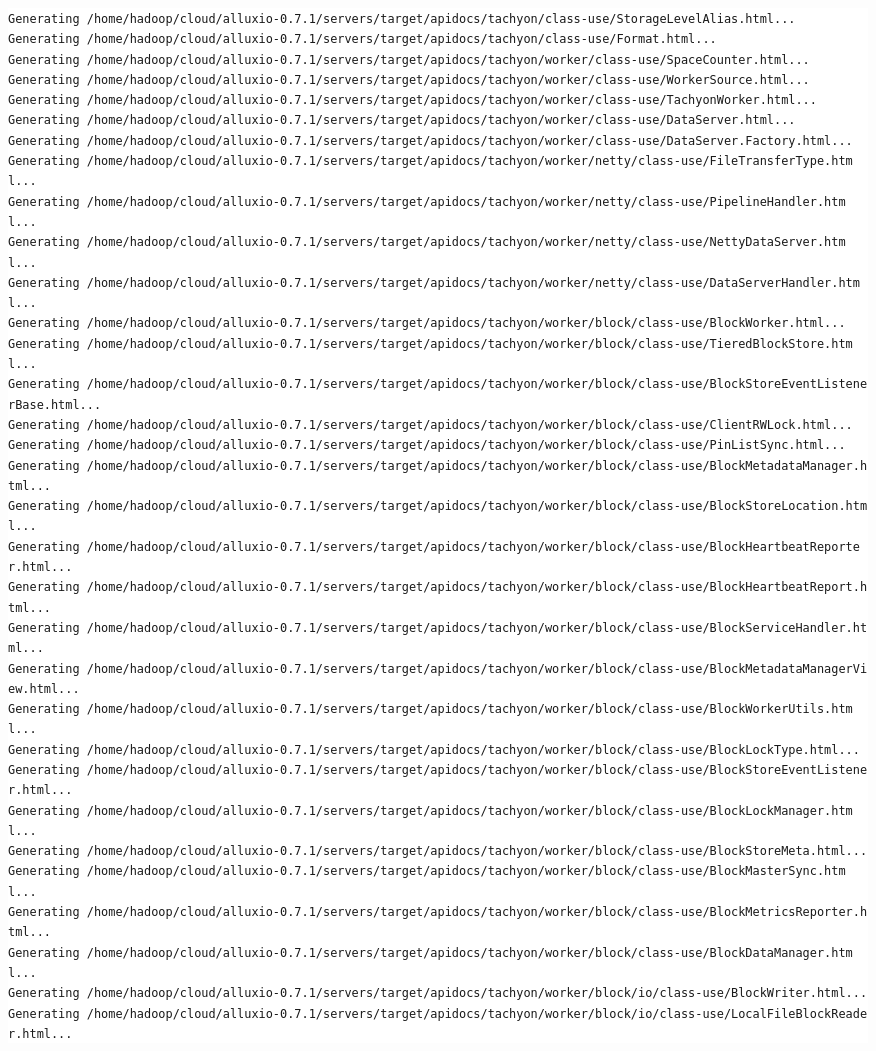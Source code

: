 	Generating /home/hadoop/cloud/alluxio-0.7.1/servers/target/apidocs/tachyon/class-use/StorageLevelAlias.html...
	Generating /home/hadoop/cloud/alluxio-0.7.1/servers/target/apidocs/tachyon/class-use/Format.html...
	Generating /home/hadoop/cloud/alluxio-0.7.1/servers/target/apidocs/tachyon/worker/class-use/SpaceCounter.html...
	Generating /home/hadoop/cloud/alluxio-0.7.1/servers/target/apidocs/tachyon/worker/class-use/WorkerSource.html...
	Generating /home/hadoop/cloud/alluxio-0.7.1/servers/target/apidocs/tachyon/worker/class-use/TachyonWorker.html...
	Generating /home/hadoop/cloud/alluxio-0.7.1/servers/target/apidocs/tachyon/worker/class-use/DataServer.html...
	Generating /home/hadoop/cloud/alluxio-0.7.1/servers/target/apidocs/tachyon/worker/class-use/DataServer.Factory.html...
	Generating /home/hadoop/cloud/alluxio-0.7.1/servers/target/apidocs/tachyon/worker/netty/class-use/FileTransferType.html...
	Generating /home/hadoop/cloud/alluxio-0.7.1/servers/target/apidocs/tachyon/worker/netty/class-use/PipelineHandler.html...
	Generating /home/hadoop/cloud/alluxio-0.7.1/servers/target/apidocs/tachyon/worker/netty/class-use/NettyDataServer.html...
	Generating /home/hadoop/cloud/alluxio-0.7.1/servers/target/apidocs/tachyon/worker/netty/class-use/DataServerHandler.html...
	Generating /home/hadoop/cloud/alluxio-0.7.1/servers/target/apidocs/tachyon/worker/block/class-use/BlockWorker.html...
	Generating /home/hadoop/cloud/alluxio-0.7.1/servers/target/apidocs/tachyon/worker/block/class-use/TieredBlockStore.html...
	Generating /home/hadoop/cloud/alluxio-0.7.1/servers/target/apidocs/tachyon/worker/block/class-use/BlockStoreEventListenerBase.html...
	Generating /home/hadoop/cloud/alluxio-0.7.1/servers/target/apidocs/tachyon/worker/block/class-use/ClientRWLock.html...
	Generating /home/hadoop/cloud/alluxio-0.7.1/servers/target/apidocs/tachyon/worker/block/class-use/PinListSync.html...
	Generating /home/hadoop/cloud/alluxio-0.7.1/servers/target/apidocs/tachyon/worker/block/class-use/BlockMetadataManager.html...
	Generating /home/hadoop/cloud/alluxio-0.7.1/servers/target/apidocs/tachyon/worker/block/class-use/BlockStoreLocation.html...
	Generating /home/hadoop/cloud/alluxio-0.7.1/servers/target/apidocs/tachyon/worker/block/class-use/BlockHeartbeatReporter.html...
	Generating /home/hadoop/cloud/alluxio-0.7.1/servers/target/apidocs/tachyon/worker/block/class-use/BlockHeartbeatReport.html...
	Generating /home/hadoop/cloud/alluxio-0.7.1/servers/target/apidocs/tachyon/worker/block/class-use/BlockServiceHandler.html...
	Generating /home/hadoop/cloud/alluxio-0.7.1/servers/target/apidocs/tachyon/worker/block/class-use/BlockMetadataManagerView.html...
	Generating /home/hadoop/cloud/alluxio-0.7.1/servers/target/apidocs/tachyon/worker/block/class-use/BlockWorkerUtils.html...
	Generating /home/hadoop/cloud/alluxio-0.7.1/servers/target/apidocs/tachyon/worker/block/class-use/BlockLockType.html...
	Generating /home/hadoop/cloud/alluxio-0.7.1/servers/target/apidocs/tachyon/worker/block/class-use/BlockStoreEventListener.html...
	Generating /home/hadoop/cloud/alluxio-0.7.1/servers/target/apidocs/tachyon/worker/block/class-use/BlockLockManager.html...
	Generating /home/hadoop/cloud/alluxio-0.7.1/servers/target/apidocs/tachyon/worker/block/class-use/BlockStoreMeta.html...
	Generating /home/hadoop/cloud/alluxio-0.7.1/servers/target/apidocs/tachyon/worker/block/class-use/BlockMasterSync.html...
	Generating /home/hadoop/cloud/alluxio-0.7.1/servers/target/apidocs/tachyon/worker/block/class-use/BlockMetricsReporter.html...
	Generating /home/hadoop/cloud/alluxio-0.7.1/servers/target/apidocs/tachyon/worker/block/class-use/BlockDataManager.html...
	Generating /home/hadoop/cloud/alluxio-0.7.1/servers/target/apidocs/tachyon/worker/block/io/class-use/BlockWriter.html...
	Generating /home/hadoop/cloud/alluxio-0.7.1/servers/target/apidocs/tachyon/worker/block/io/class-use/LocalFileBlockReader.html...